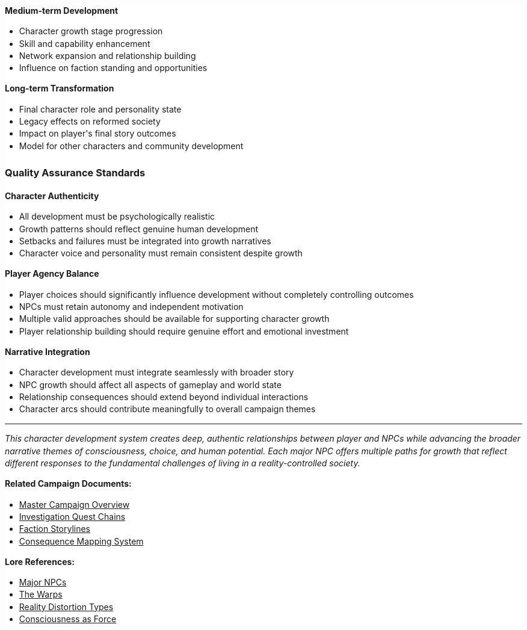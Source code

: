 **Medium-term Development**
- Character growth stage progression
- Skill and capability enhancement
- Network expansion and relationship building
- Influence on faction standing and opportunities

**Long-term Transformation**
- Final character role and personality state
- Legacy effects on reformed society
- Impact on player's final story outcomes
- Model for other characters and community development

### Quality Assurance Standards

**Character Authenticity**
- All development must be psychologically realistic
- Growth patterns should reflect genuine human development
- Setbacks and failures must be integrated into growth narratives
- Character voice and personality must remain consistent despite growth

**Player Agency Balance**
- Player choices should significantly influence development without completely controlling outcomes
- NPCs must retain autonomy and independent motivation
- Multiple valid approaches should be available for supporting character growth
- Player relationship building should require genuine effort and emotional investment

**Narrative Integration**
- Character development must integrate seamlessly with broader story
- NPC growth should affect all aspects of gameplay and world state
- Relationship consequences should extend beyond individual interactions
- Character arcs should contribute meaningfully to overall campaign themes

---

*This character development system creates deep, authentic relationships between player and NPCs while advancing the broader narrative themes of consciousness, choice, and human potential. Each major NPC offers multiple paths for growth that reflect different responses to the fundamental challenges of living in a reality-controlled society.*

**Related Campaign Documents:**
- [Master Campaign Overview](master_campaign_overview.md)
- [Investigation Quest Chains](investigation_quest_chains.md)
- [Faction Storylines](faction_storylines.md)
- [Consequence Mapping System](consequence_mapping_system.md)

**Lore References:**
- [Major NPCs](../characters/major_npcs/)
- [The Warps](../phenomena/the_warps.md)
- [Reality Distortion Types](../reality_mechanics/reality_distortion_types.md)
- [Consciousness as Force](../reality_mechanics/consciousness_as_force.md)